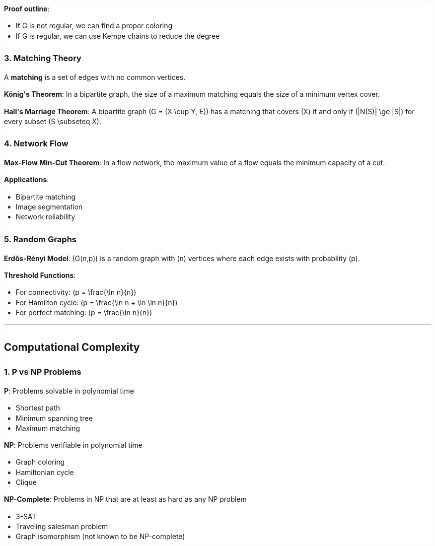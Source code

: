 **Proof outline**:
- If G is not regular, we can find a proper coloring
- If G is regular, we can use Kempe chains to reduce the degree

### 3. Matching Theory

A **matching** is a set of edges with no common vertices.

**König's Theorem**: In a bipartite graph, the size of a maximum matching equals the size of a minimum vertex cover.

**Hall's Marriage Theorem**: A bipartite graph \(G = (X \cup Y, E)\) has a matching that covers \(X\) if and only if \(|N(S)| \ge |S|\) for every subset \(S \subseteq X\).

### 4. Network Flow

**Max-Flow Min-Cut Theorem**: In a flow network, the maximum value of a flow equals the minimum capacity of a cut.

**Applications**:
- Bipartite matching
- Image segmentation
- Network reliability

### 5. Random Graphs

**Erdős-Rényi Model**: \(G(n,p)\) is a random graph with \(n\) vertices where each edge exists with probability \(p\).

**Threshold Functions**:
- For connectivity: \(p = \frac{\ln n}{n}\)
- For Hamilton cycle: \(p = \frac{\ln n + \ln \ln n}{n}\)
- For perfect matching: \(p = \frac{\ln n}{n}\)

---

## Computational Complexity

### 1. P vs NP Problems

**P**: Problems solvable in polynomial time
- Shortest path
- Minimum spanning tree
- Maximum matching

**NP**: Problems verifiable in polynomial time
- Graph coloring
- Hamiltonian cycle
- Clique

**NP-Complete**: Problems in NP that are at least as hard as any NP problem
- 3-SAT
- Traveling salesman problem
- Graph isomorphism (not known to be NP-complete)
